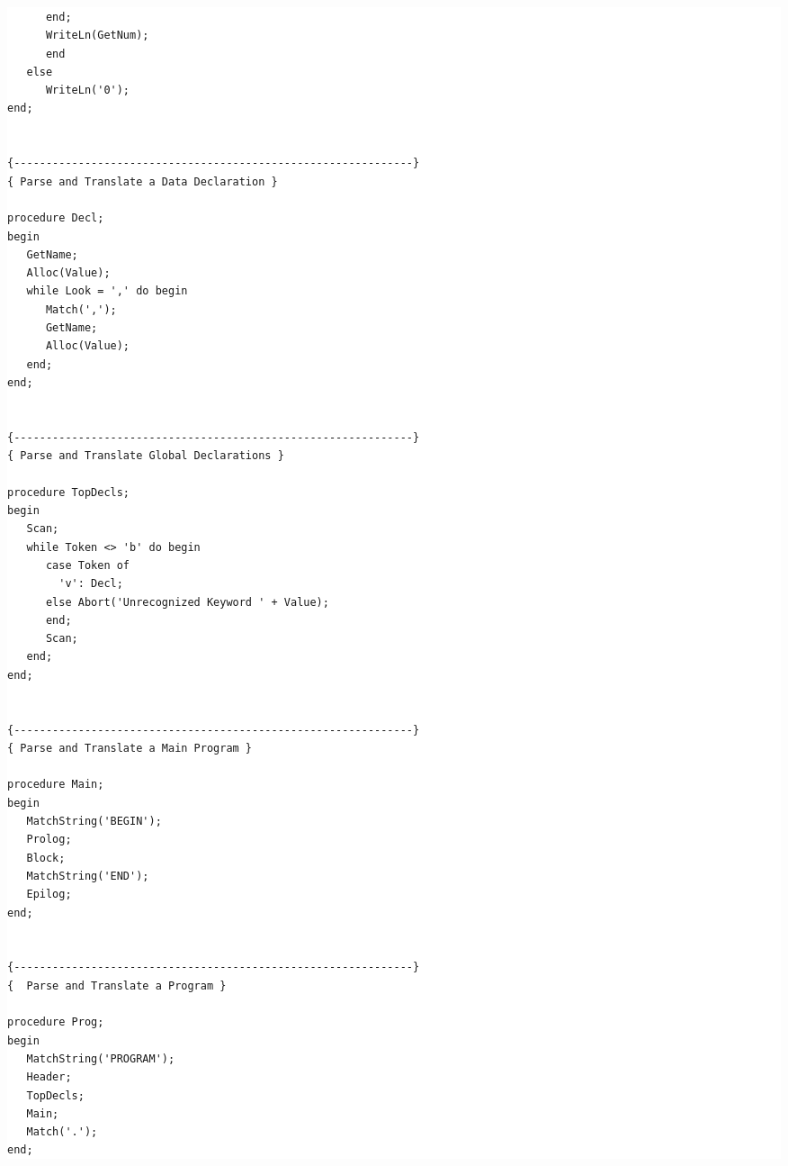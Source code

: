 ```delphi
      end;
      WriteLn(GetNum);
      end
   else
      WriteLn('0');
end;


{--------------------------------------------------------------}
{ Parse and Translate a Data Declaration }

procedure Decl;
begin
   GetName;
   Alloc(Value);
   while Look = ',' do begin
      Match(',');
      GetName;
      Alloc(Value);
   end;
end;


{--------------------------------------------------------------}
{ Parse and Translate Global Declarations }

procedure TopDecls;
begin
   Scan;
   while Token <> 'b' do begin
      case Token of
        'v': Decl;
      else Abort('Unrecognized Keyword ' + Value);
      end;
      Scan;
   end;
end;


{--------------------------------------------------------------}
{ Parse and Translate a Main Program }

procedure Main;
begin
   MatchString('BEGIN');
   Prolog;
   Block;
   MatchString('END');
   Epilog;
end;


{--------------------------------------------------------------}
{  Parse and Translate a Program }

procedure Prog;
begin
   MatchString('PROGRAM');
   Header;
   TopDecls;
   Main;
   Match('.');
end;
```